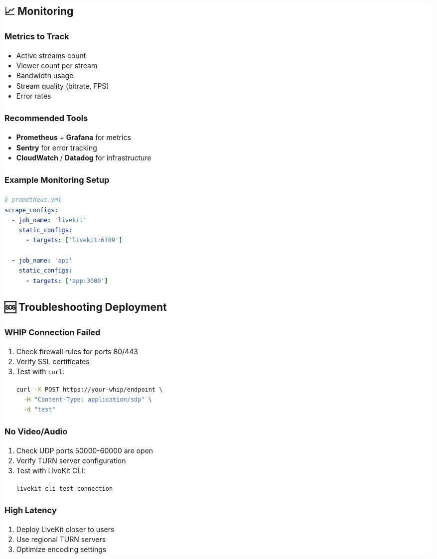 ## 📈 Monitoring

### Metrics to Track
- Active streams count
- Viewer count per stream
- Bandwidth usage
- Stream quality (bitrate, FPS)
- Error rates

### Recommended Tools
- **Prometheus** + **Grafana** for metrics
- **Sentry** for error tracking
- **CloudWatch** / **Datadog** for infrastructure

### Example Monitoring Setup
```yaml
# prometheus.yml
scrape_configs:
  - job_name: 'livekit'
    static_configs:
      - targets: ['livekit:6789']
        
  - job_name: 'app'
    static_configs:
      - targets: ['app:3000']
```

## 🆘 Troubleshooting Deployment

### WHIP Connection Failed
1. Check firewall rules for ports 80/443
2. Verify SSL certificates
3. Test with `curl`:
   ```bash
   curl -X POST https://your-whip/endpoint \
     -H "Content-Type: application/sdp" \
     -d "test"
   ```

### No Video/Audio
1. Check UDP ports 50000-60000 are open
2. Verify TURN server configuration
3. Test with LiveKit CLI:
   ```bash
   livekit-cli test-connection
   ```

### High Latency
1. Deploy LiveKit closer to users
2. Use regional TURN servers
3. Optimize encoding settings

